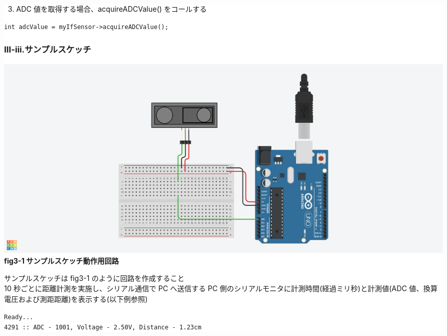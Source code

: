 3. ADC 値を取得する場合、acquireADCValue() をコールする

```
int adcValue = myIfSensor->acquireADCValue();
```

### Ⅲ-ⅲ.サンプルスケッチ
![figure3-1](img/InfraredSensorGP2Y0A21YK.png)  
**fig3-1 サンプルスケッチ動作用回路**

サンプルスケッチは fig3-1 のように回路を作成すること  
10 秒ごとに距離計測を実施し、シリアル通信で PC へ送信する
PC 側のシリアルモニタに計測時間(経過ミリ秒)と計測値(ADC 値、換算電圧および測距距離)を表示する(以下例参照)

```
Ready...
4291 :: ADC - 1001, Voltage - 2.50V, Distance - 1.23cm
```
